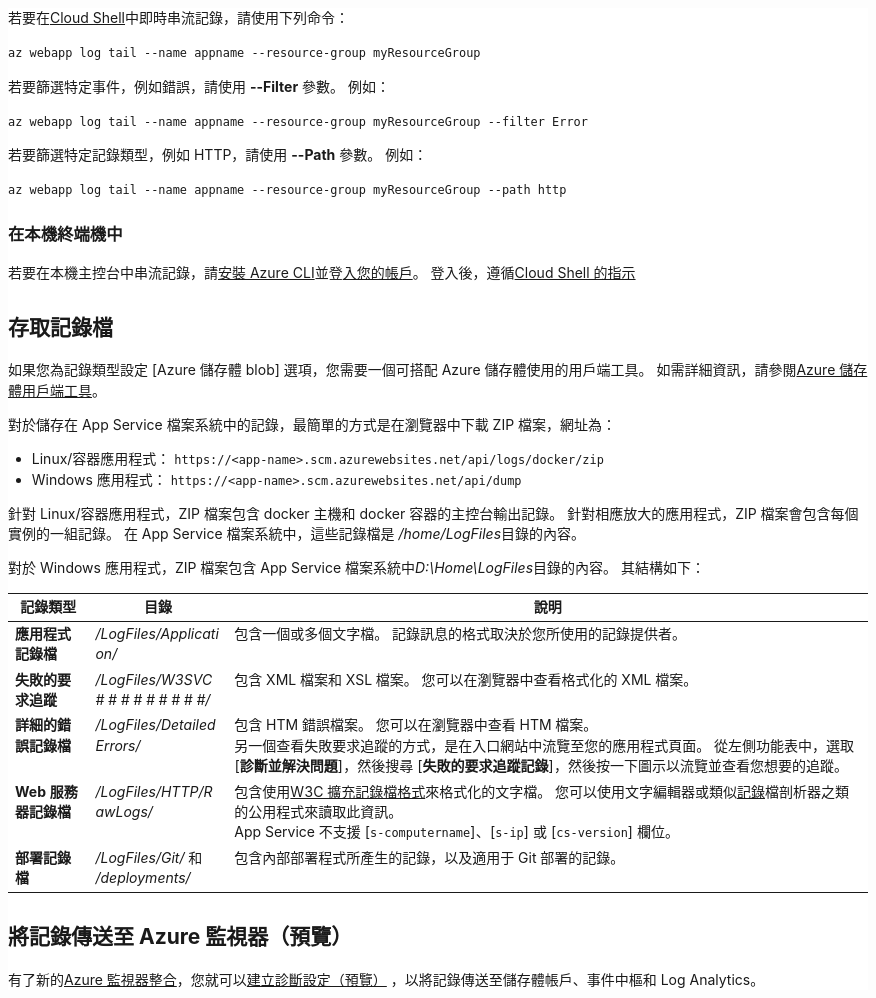 若要在[Cloud Shell](../cloud-shell/overview.md)中即時串流記錄，請使用下列命令：

```azurecli-interactive
az webapp log tail --name appname --resource-group myResourceGroup
```

若要篩選特定事件，例如錯誤，請使用 **--Filter** 參數。 例如：

```azurecli-interactive
az webapp log tail --name appname --resource-group myResourceGroup --filter Error
```
若要篩選特定記錄類型，例如 HTTP，請使用 **--Path** 參數。 例如：

```azurecli-interactive
az webapp log tail --name appname --resource-group myResourceGroup --path http
```

### <a name="in-local-terminal"></a>在本機終端機中

若要在本機主控台中串流記錄，請[安裝 Azure CLI](https://docs.microsoft.com/cli/azure/install-azure-cli)並登[入您的帳戶](https://docs.microsoft.com/cli/azure/authenticate-azure-cli)。 登入後，遵循[Cloud Shell 的指示](#in-cloud-shell)

## <a name="access-log-files"></a>存取記錄檔

如果您為記錄類型設定 [Azure 儲存體 blob] 選項，您需要一個可搭配 Azure 儲存體使用的用戶端工具。 如需詳細資訊，請參閱[Azure 儲存體用戶端工具](../storage/common/storage-explorers.md)。

對於儲存在 App Service 檔案系統中的記錄，最簡單的方式是在瀏覽器中下載 ZIP 檔案，網址為：

- Linux/容器應用程式： `https://<app-name>.scm.azurewebsites.net/api/logs/docker/zip`
- Windows 應用程式： `https://<app-name>.scm.azurewebsites.net/api/dump`

針對 Linux/容器應用程式，ZIP 檔案包含 docker 主機和 docker 容器的主控台輸出記錄。 針對相應放大的應用程式，ZIP 檔案會包含每個實例的一組記錄。 在 App Service 檔案系統中，這些記錄檔是 */home/LogFiles*目錄的內容。

對於 Windows 應用程式，ZIP 檔案包含 App Service 檔案系統中*D:\Home\LogFiles*目錄的內容。 其結構如下：

| 記錄類型 | 目錄 | 說明 |
|-|-|-|
| **應用程式記錄檔** |*/LogFiles/Application/* | 包含一個或多個文字檔。 記錄訊息的格式取決於您所使用的記錄提供者。 |
| **失敗的要求追蹤** | */LogFiles/W3SVC # # # # # # # # #/* | 包含 XML 檔案和 XSL 檔案。 您可以在瀏覽器中查看格式化的 XML 檔案。 |
| **詳細的錯誤記錄檔** | */LogFiles/DetailedErrors/* | 包含 HTM 錯誤檔案。 您可以在瀏覽器中查看 HTM 檔案。<br/>另一個查看失敗要求追蹤的方式，是在入口網站中流覽至您的應用程式頁面。 從左側功能表中，選取 [**診斷並解決問題**]，然後搜尋 [**失敗的要求追蹤記錄**]，然後按一下圖示以流覽並查看您想要的追蹤。 |
| **Web 服務器記錄檔** | */LogFiles/HTTP/RawLogs/* | 包含使用[W3C 擴充記錄檔格式](/windows/desktop/Http/w3c-logging)來格式化的文字檔。 您可以使用文字編輯器或類似[記錄](https://go.microsoft.com/fwlink/?LinkId=246619)檔剖析器之類的公用程式來讀取此資訊。<br/>App Service 不支援 [`s-computername`]、[`s-ip`] 或 [`cs-version`] 欄位。 |
| **部署記錄檔** | */LogFiles/Git/* 和 */deployments/* | 包含內部部署程式所產生的記錄，以及適用于 Git 部署的記錄。 |

## <a name="send-logs-to-azure-monitor-preview"></a>將記錄傳送至 Azure 監視器（預覽）

有了新的[Azure 監視器整合](https://aka.ms/appsvcblog-azmon)，您就可以[建立診斷設定（預覽）](https://azure.github.io/AppService/2019/11/01/App-Service-Integration-with-Azure-Monitor.html#create-a-diagnostic-setting) ，以將記錄傳送至儲存體帳戶、事件中樞和 Log Analytics。 
